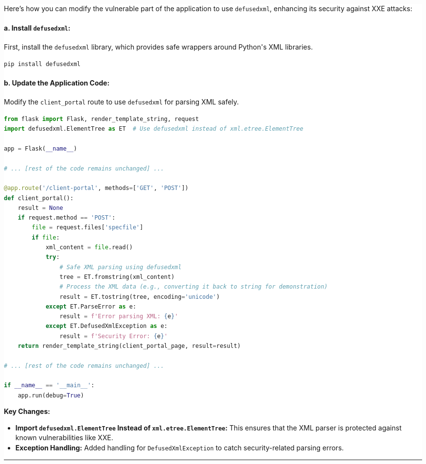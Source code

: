 Here’s how you can modify the vulnerable part of the application to use `defusedxml`, enhancing its security against XXE attacks:

#### **a. Install `defusedxml`:**

First, install the `defusedxml` library, which provides safe wrappers around Python's XML libraries.

```bash
pip install defusedxml
```

#### **b. Update the Application Code:**

Modify the `client_portal` route to use `defusedxml` for parsing XML safely.

```python
from flask import Flask, render_template_string, request
import defusedxml.ElementTree as ET  # Use defusedxml instead of xml.etree.ElementTree

app = Flask(__name__)

# ... [rest of the code remains unchanged] ...

@app.route('/client-portal', methods=['GET', 'POST'])
def client_portal():
    result = None
    if request.method == 'POST':
        file = request.files['specfile']
        if file:
            xml_content = file.read()
            try:
                # Safe XML parsing using defusedxml
                tree = ET.fromstring(xml_content)
                # Process the XML data (e.g., converting it back to string for demonstration)
                result = ET.tostring(tree, encoding='unicode')
            except ET.ParseError as e:
                result = f'Error parsing XML: {e}'
            except ET.DefusedXmlException as e:
                result = f'Security Error: {e}'
    return render_template_string(client_portal_page, result=result)

# ... [rest of the code remains unchanged] ...

if __name__ == '__main__':
    app.run(debug=True)
```

**Key Changes:**

- **Import `defusedxml.ElementTree` Instead of `xml.etree.ElementTree`:** This ensures that the XML parser is protected against known vulnerabilities like XXE.
- **Exception Handling:** Added handling for `DefusedXmlException` to catch security-related parsing errors.

---